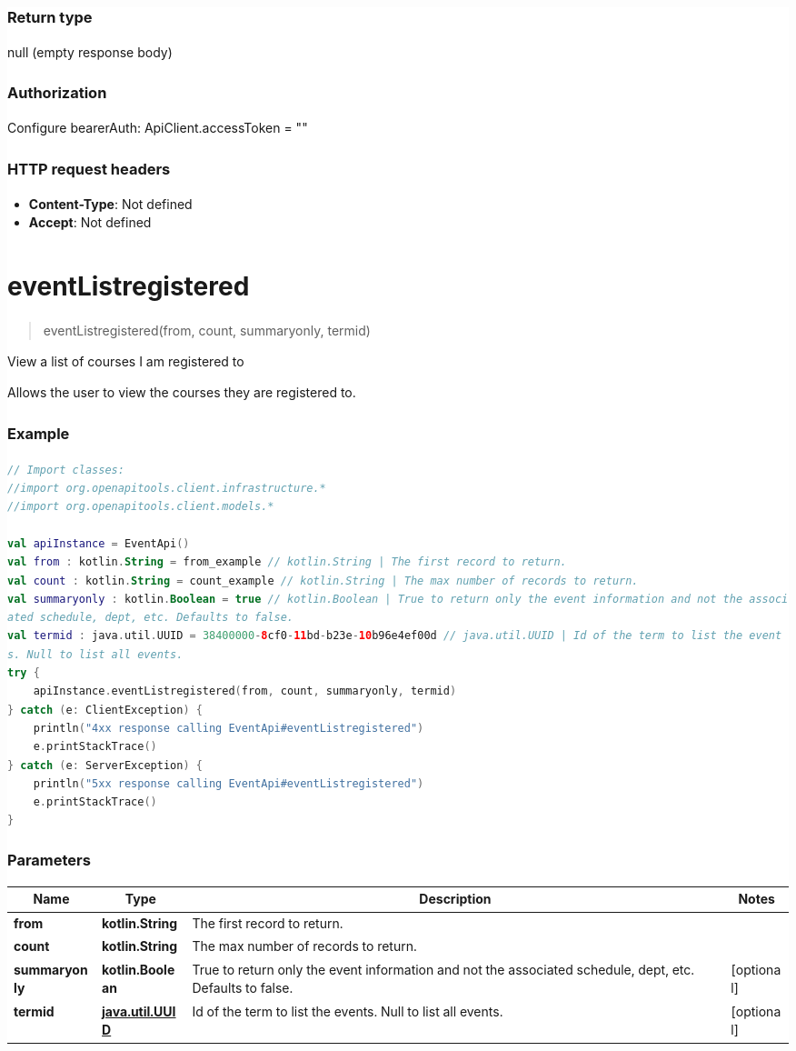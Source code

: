 ### Return type

null (empty response body)

### Authorization


Configure bearerAuth:
    ApiClient.accessToken = ""

### HTTP request headers

 - **Content-Type**: Not defined
 - **Accept**: Not defined

<a name="eventListregistered"></a>
# **eventListregistered**
> eventListregistered(from, count, summaryonly, termid)

View a list of courses I am registered to

Allows the user to view the courses they are registered to.

### Example
```kotlin
// Import classes:
//import org.openapitools.client.infrastructure.*
//import org.openapitools.client.models.*

val apiInstance = EventApi()
val from : kotlin.String = from_example // kotlin.String | The first record to return.
val count : kotlin.String = count_example // kotlin.String | The max number of records to return.
val summaryonly : kotlin.Boolean = true // kotlin.Boolean | True to return only the event information and not the associated schedule, dept, etc. Defaults to false.
val termid : java.util.UUID = 38400000-8cf0-11bd-b23e-10b96e4ef00d // java.util.UUID | Id of the term to list the events. Null to list all events.
try {
    apiInstance.eventListregistered(from, count, summaryonly, termid)
} catch (e: ClientException) {
    println("4xx response calling EventApi#eventListregistered")
    e.printStackTrace()
} catch (e: ServerException) {
    println("5xx response calling EventApi#eventListregistered")
    e.printStackTrace()
}
```

### Parameters

Name | Type | Description  | Notes
------------- | ------------- | ------------- | -------------
 **from** | **kotlin.String**| The first record to return. |
 **count** | **kotlin.String**| The max number of records to return. |
 **summaryonly** | **kotlin.Boolean**| True to return only the event information and not the associated schedule, dept, etc. Defaults to false. | [optional]
 **termid** | [**java.util.UUID**](.md)| Id of the term to list the events. Null to list all events. | [optional]

